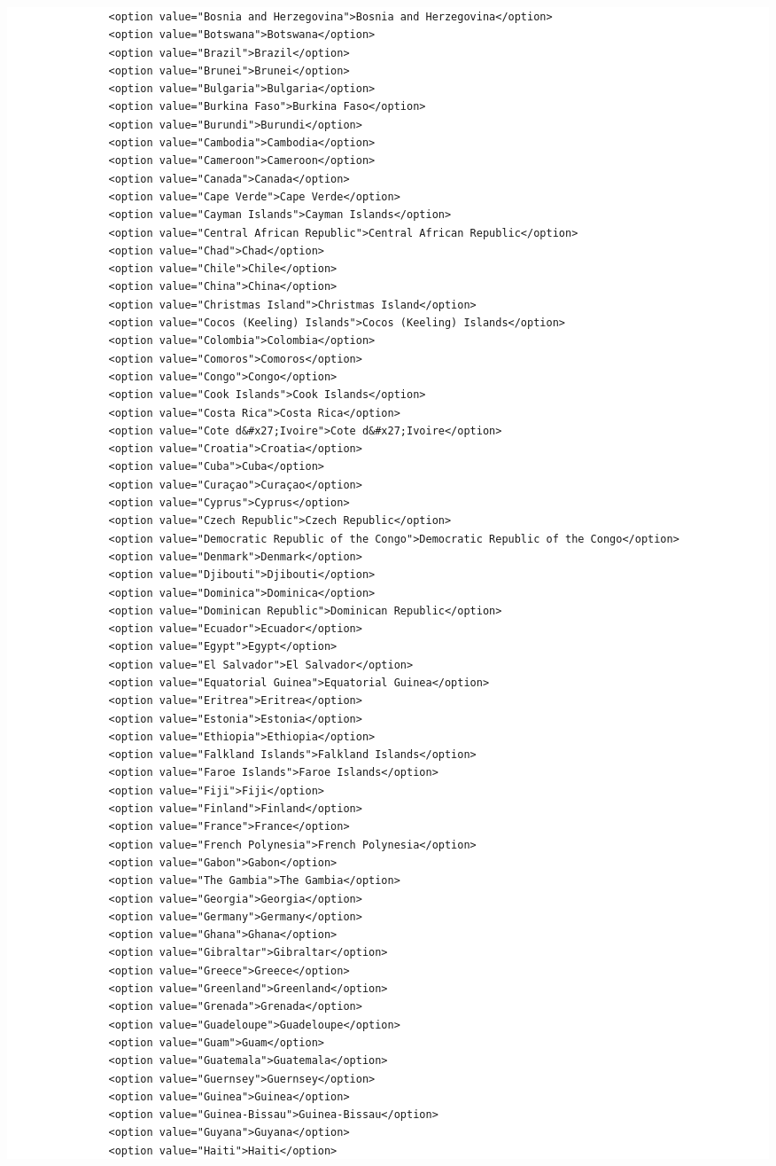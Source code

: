                     <option value="Bosnia and Herzegovina">Bosnia and Herzegovina</option>
                    <option value="Botswana">Botswana</option>
                    <option value="Brazil">Brazil</option>
                    <option value="Brunei">Brunei</option>
                    <option value="Bulgaria">Bulgaria</option>
                    <option value="Burkina Faso">Burkina Faso</option>
                    <option value="Burundi">Burundi</option>
                    <option value="Cambodia">Cambodia</option>
                    <option value="Cameroon">Cameroon</option>
                    <option value="Canada">Canada</option>
                    <option value="Cape Verde">Cape Verde</option>
                    <option value="Cayman Islands">Cayman Islands</option>
                    <option value="Central African Republic">Central African Republic</option>
                    <option value="Chad">Chad</option>
                    <option value="Chile">Chile</option>
                    <option value="China">China</option>
                    <option value="Christmas Island">Christmas Island</option>
                    <option value="Cocos (Keeling) Islands">Cocos (Keeling) Islands</option>
                    <option value="Colombia">Colombia</option>
                    <option value="Comoros">Comoros</option>
                    <option value="Congo">Congo</option>
                    <option value="Cook Islands">Cook Islands</option>
                    <option value="Costa Rica">Costa Rica</option>
                    <option value="Cote d&#x27;Ivoire">Cote d&#x27;Ivoire</option>
                    <option value="Croatia">Croatia</option>
                    <option value="Cuba">Cuba</option>
                    <option value="Curaçao">Curaçao</option>
                    <option value="Cyprus">Cyprus</option>
                    <option value="Czech Republic">Czech Republic</option>
                    <option value="Democratic Republic of the Congo">Democratic Republic of the Congo</option>
                    <option value="Denmark">Denmark</option>
                    <option value="Djibouti">Djibouti</option>
                    <option value="Dominica">Dominica</option>
                    <option value="Dominican Republic">Dominican Republic</option>
                    <option value="Ecuador">Ecuador</option>
                    <option value="Egypt">Egypt</option>
                    <option value="El Salvador">El Salvador</option>
                    <option value="Equatorial Guinea">Equatorial Guinea</option>
                    <option value="Eritrea">Eritrea</option>
                    <option value="Estonia">Estonia</option>
                    <option value="Ethiopia">Ethiopia</option>
                    <option value="Falkland Islands">Falkland Islands</option>
                    <option value="Faroe Islands">Faroe Islands</option>
                    <option value="Fiji">Fiji</option>
                    <option value="Finland">Finland</option>
                    <option value="France">France</option>
                    <option value="French Polynesia">French Polynesia</option>
                    <option value="Gabon">Gabon</option>
                    <option value="The Gambia">The Gambia</option>
                    <option value="Georgia">Georgia</option>
                    <option value="Germany">Germany</option>
                    <option value="Ghana">Ghana</option>
                    <option value="Gibraltar">Gibraltar</option>
                    <option value="Greece">Greece</option>
                    <option value="Greenland">Greenland</option>
                    <option value="Grenada">Grenada</option>
                    <option value="Guadeloupe">Guadeloupe</option>
                    <option value="Guam">Guam</option>
                    <option value="Guatemala">Guatemala</option>
                    <option value="Guernsey">Guernsey</option>
                    <option value="Guinea">Guinea</option>
                    <option value="Guinea-Bissau">Guinea-Bissau</option>
                    <option value="Guyana">Guyana</option>
                    <option value="Haiti">Haiti</option>